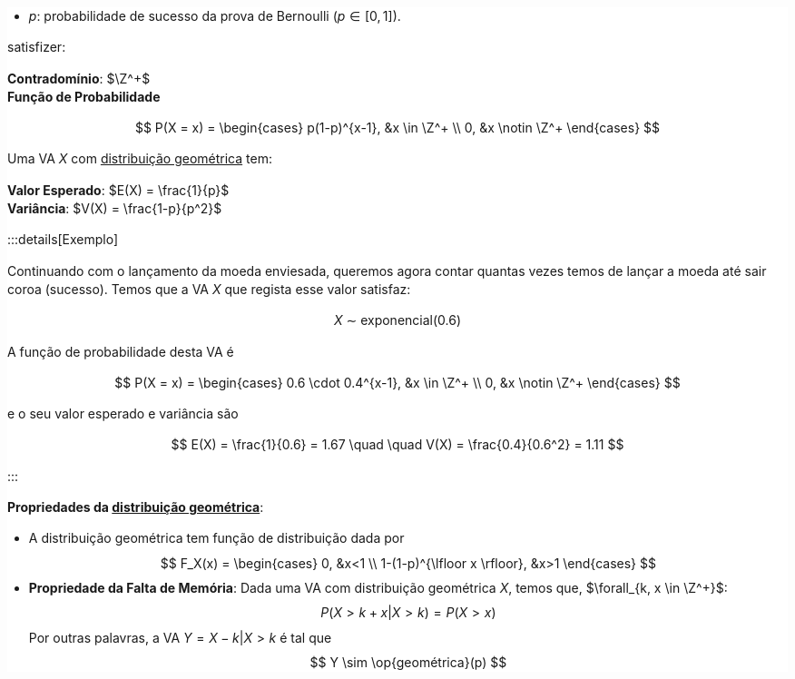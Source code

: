 - $p$: probabilidade de sucesso da prova de Bernoulli ($p \in [0,1]$).

satisfizer:

**Contradomínio**: $\Z^+$  
**Função de Probabilidade**

$$
P(X = x) =
\begin{cases}
p(1-p)^{x-1}, &x \in \Z^+ \\
0, &x \notin \Z^+
\end{cases}
$$

Uma VA $X$ com [distribuição geométrica](color:orange) tem:

**Valor Esperado**: $E(X) = \frac{1}{p}$  
**Variância**: $V(X) = \frac{1-p}{p^2}$

:::details[Exemplo]

Continuando com o lançamento da moeda enviesada, queremos agora contar quantas vezes temos de lançar a moeda até sair coroa (sucesso).
Temos que a VA $X$ que regista esse valor satisfaz:

$$
X~\sim~\text{exponencial}(0.6)
$$

A função de probabilidade desta VA é

$$
P(X = x) =
\begin{cases}
0.6 \cdot 0.4^{x-1}, &x \in \Z^+ \\
0, &x \notin \Z^+
\end{cases}
$$

e o seu valor esperado e variância são

$$
E(X) = \frac{1}{0.6} = 1.67 \quad \quad V(X) = \frac{0.4}{0.6^2} = 1.11
$$

:::

**Propriedades da [distribuição geométrica](color:orange)**:

- A distribuição geométrica tem função de distribuição dada por
  $$
  F_X(x) =
  \begin{cases}
  0, &x<1 \\
  1-(1-p)^{\lfloor x \rfloor}, &x>1
  \end{cases}
  $$
- **Propriedade da Falta de Memória**: Dada uma VA com distribuição geométrica $X$, temos que, $\forall_{k, x \in \Z^+}$:
  $$
  P(X > k+x | X > k) = P(X > x)
  $$
  Por outras palavras, a VA $Y = X-k | X>k$ é tal que
  $$
  Y \sim \op{geométrica}(p)
  $$
